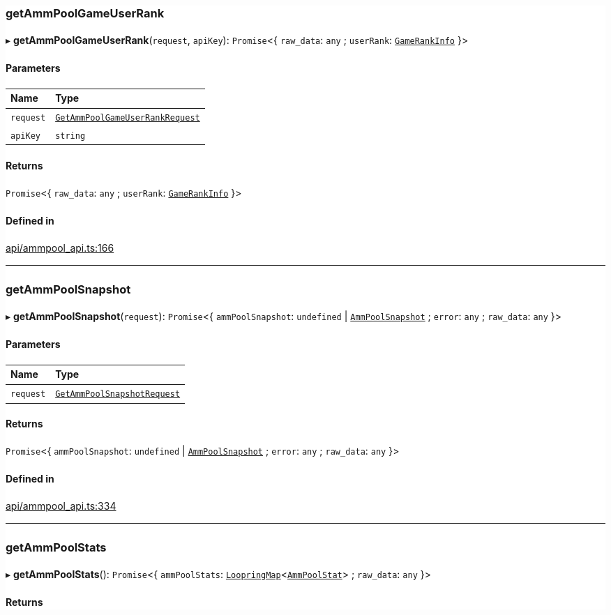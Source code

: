 ### getAmmPoolGameUserRank

▸ **getAmmPoolGameUserRank**(`request`, `apiKey`): `Promise`<{ `raw_data`: `any` ; `userRank`: [`GameRankInfo`](../interfaces/GameRankInfo.md)  }\>

#### Parameters

| Name | Type |
| :------ | :------ |
| `request` | [`GetAmmPoolGameUserRankRequest`](../interfaces/GetAmmPoolGameUserRankRequest.md) |
| `apiKey` | `string` |

#### Returns

`Promise`<{ `raw_data`: `any` ; `userRank`: [`GameRankInfo`](../interfaces/GameRankInfo.md)  }\>

#### Defined in

[api/ammpool_api.ts:166](https://github.com/Loopring/loopring_sdk/blob/acbd5a2/src/api/ammpool_api.ts#L166)

___

### getAmmPoolSnapshot

▸ **getAmmPoolSnapshot**(`request`): `Promise`<{ `ammPoolSnapshot`: `undefined` \| [`AmmPoolSnapshot`](../interfaces/AmmPoolSnapshot.md) ; `error`: `any` ; `raw_data`: `any`  }\>

#### Parameters

| Name | Type |
| :------ | :------ |
| `request` | [`GetAmmPoolSnapshotRequest`](../interfaces/GetAmmPoolSnapshotRequest.md) |

#### Returns

`Promise`<{ `ammPoolSnapshot`: `undefined` \| [`AmmPoolSnapshot`](../interfaces/AmmPoolSnapshot.md) ; `error`: `any` ; `raw_data`: `any`  }\>

#### Defined in

[api/ammpool_api.ts:334](https://github.com/Loopring/loopring_sdk/blob/acbd5a2/src/api/ammpool_api.ts#L334)

___

### getAmmPoolStats

▸ **getAmmPoolStats**(): `Promise`<{ `ammPoolStats`: [`LoopringMap`](../interfaces/LoopringMap.md)<[`AmmPoolStat`](../interfaces/AmmPoolStat.md)\> ; `raw_data`: `any`  }\>

#### Returns
